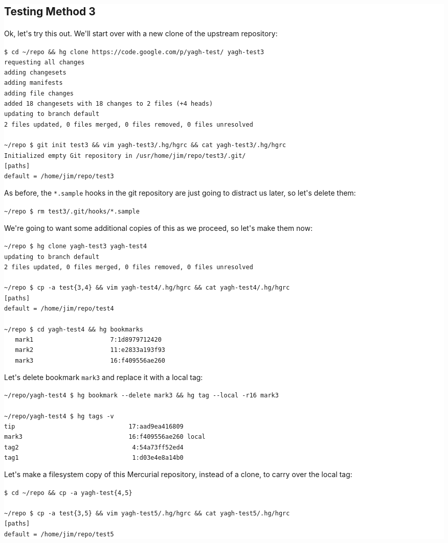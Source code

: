 
Testing Method 3
----------------

Ok, let's try this out. We'll start over with a new clone of the upstream repository:

    $ cd ~/repo && hg clone https://code.google.com/p/yagh-test/ yagh-test3
    requesting all changes
    adding changesets
    adding manifests
    adding file changes
    added 18 changesets with 18 changes to 2 files (+4 heads)
    updating to branch default
    2 files updated, 0 files merged, 0 files removed, 0 files unresolved

    ~/repo $ git init test3 && vim yagh-test3/.hg/hgrc && cat yagh-test3/.hg/hgrc
    Initialized empty Git repository in /usr/home/jim/repo/test3/.git/
    [paths]
    default = /home/jim/repo/test3

As before, the `*.sample` hooks in the git repository are just going to distract us later, so let's delete them:

    ~/repo $ rm test3/.git/hooks/*.sample

We're going to want some additional copies of this as we proceed, so let's make them now:

    ~/repo $ hg clone yagh-test3 yagh-test4
    updating to branch default
    2 files updated, 0 files merged, 0 files removed, 0 files unresolved

    ~/repo $ cp -a test{3,4} && vim yagh-test4/.hg/hgrc && cat yagh-test4/.hg/hgrc
    [paths]
    default = /home/jim/repo/test4

    ~/repo $ cd yagh-test4 && hg bookmarks
       mark1                     7:1d8979712420
       mark2                     11:e2833a193f93
       mark3                     16:f409556ae260

Let's delete bookmark `mark3` and replace it with a local tag:

    ~/repo/yagh-test4 $ hg bookmark --delete mark3 && hg tag --local -r16 mark3

    ~/repo/yagh-test4 $ hg tags -v
    tip                               17:aad9ea416809
    mark3                             16:f409556ae260 local
    tag2                               4:54a73ff52ed4
    tag1                               1:d03e4e8a14b0

Let's make a filesystem copy of this Mercurial repository, instead of a clone, to carry over the local tag:

    $ cd ~/repo && cp -a yagh-test{4,5}

    ~/repo $ cp -a test{3,5} && vim yagh-test5/.hg/hgrc && cat yagh-test5/.hg/hgrc
    [paths]
    default = /home/jim/repo/test5

